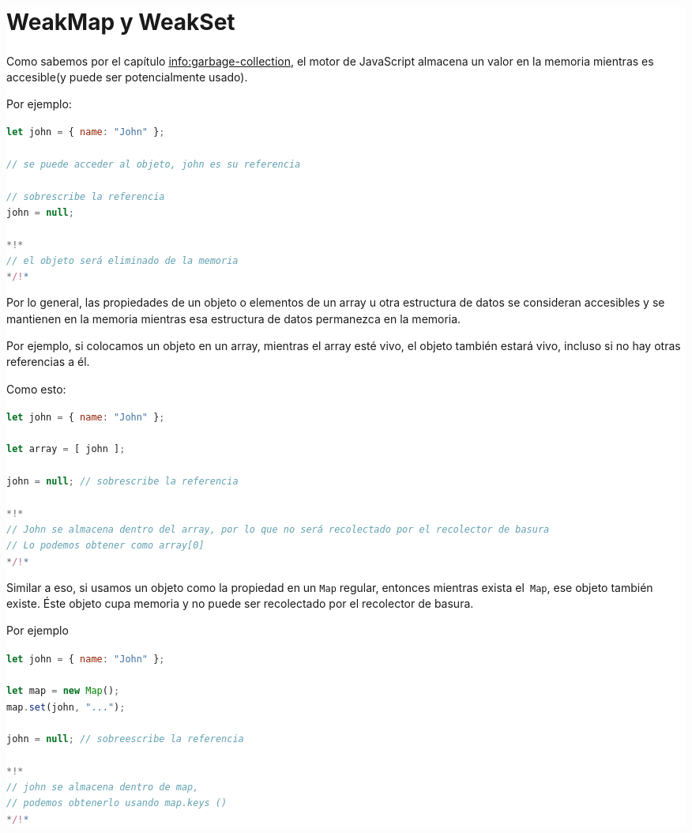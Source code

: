# WeakMap y WeakSet

Como sabemos por el capítulo  <info:garbage-collection>, el motor de JavaScript almacena un valor en la memoria mientras es accesible(y puede ser potencialmente usado).

Por ejemplo:
```js
let john = { name: "John" };

// se puede acceder al objeto, john es su referencia

// sobrescribe la referencia
john = null;

*!*
// el objeto será eliminado de la memoria
*/!*
```

Por lo general, las propiedades de un objeto o elementos de un array u otra estructura de datos se consideran accesibles y se mantienen en la memoria mientras esa estructura de datos permanezca en la memoria.

Por ejemplo, si colocamos un objeto en un array, mientras el array esté vivo, el objeto también estará vivo, incluso si no hay otras referencias a él.

Como esto:

```js
let john = { name: "John" };

let array = [ john ];

john = null; // sobrescribe la referencia

*!*
// John se almacena dentro del array, por lo que no será recolectado por el recolector de basura
// Lo podemos obtener como array[0]
*/!*
```

Similar a eso, si usamos un objeto como la propiedad en un `Map` regular, entonces mientras exista el` Map`, ese objeto también existe. Éste objeto cupa memoria y no puede ser recolectado por el recolector de basura.

Por ejemplo

```js
let john = { name: "John" };

let map = new Map();
map.set(john, "...");

john = null; // sobreescribe la referencia

*!*
// john se almacena dentro de map,
// podemos obtenerlo usando map.keys ()
*/!*
```
